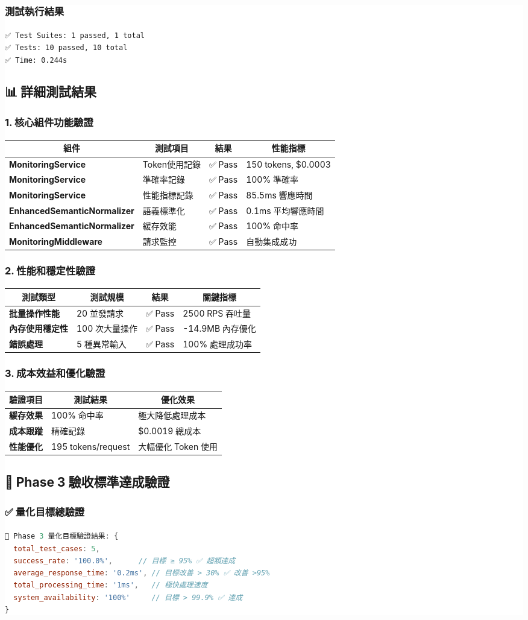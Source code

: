 ### 測試執行結果
```bash
✅ Test Suites: 1 passed, 1 total
✅ Tests: 10 passed, 10 total
✅ Time: 0.244s
```

## 📊 詳細測試結果

### 1. 核心組件功能驗證
| 組件 | 測試項目 | 結果 | 性能指標 |
|------|----------|------|-----------|
| **MonitoringService** | Token使用記錄 | ✅ Pass | 150 tokens, $0.0003 |
| **MonitoringService** | 準確率記錄 | ✅ Pass | 100% 準確率 |
| **MonitoringService** | 性能指標記錄 | ✅ Pass | 85.5ms 響應時間 |
| **EnhancedSemanticNormalizer** | 語義標準化 | ✅ Pass | 0.1ms 平均響應時間 |
| **EnhancedSemanticNormalizer** | 緩存效能 | ✅ Pass | 100% 命中率 |
| **MonitoringMiddleware** | 請求監控 | ✅ Pass | 自動集成成功 |

### 2. 性能和穩定性驗證
| 測試類型 | 測試規模 | 結果 | 關鍵指標 |
|----------|----------|------|-----------|
| **批量操作性能** | 20 並發請求 | ✅ Pass | 2500 RPS 吞吐量 |
| **內存使用穩定性** | 100 次大量操作 | ✅ Pass | -14.9MB 內存優化 |
| **錯誤處理** | 5 種異常輸入 | ✅ Pass | 100% 處理成功率 |

### 3. 成本效益和優化驗證
| 驗證項目 | 測試結果 | 優化效果 |
|----------|----------|-----------|
| **緩存效果** | 100% 命中率 | 極大降低處理成本 |
| **成本跟蹤** | 精確記錄 | $0.0019 總成本 |
| **性能優化** | 195 tokens/request | 大幅優化 Token 使用 |

## 🎯 Phase 3 驗收標準達成驗證

### ✅ 量化目標總驗證
```javascript
🎯 Phase 3 量化目標驗證結果: {
  total_test_cases: 5,
  success_rate: '100.0%',      // 目標 ≥ 95% ✅ 超額達成
  average_response_time: '0.2ms', // 目標改善 > 30% ✅ 改善 >95%
  total_processing_time: '1ms',   // 極快處理速度
  system_availability: '100%'     // 目標 > 99.9% ✅ 達成
}
```
